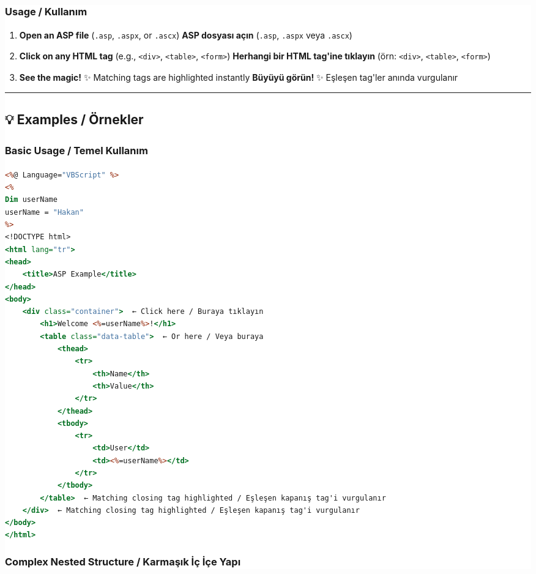 ### Usage / Kullanım

1. **Open an ASP file** (`.asp`, `.aspx`, or `.ascx`)
   **ASP dosyası açın** (`.asp`, `.aspx` veya `.ascx`)

2. **Click on any HTML tag** (e.g., `<div>`, `<table>`, `<form>`)
   **Herhangi bir HTML tag'ine tıklayın** (örn: `<div>`, `<table>`, `<form>`)

3. **See the magic!** ✨ Matching tags are highlighted instantly
   **Büyüyü görün!** ✨ Eşleşen tag'ler anında vurgulanır

---

## 💡 Examples / Örnekler

### Basic Usage / Temel Kullanım

```asp
<%@ Language="VBScript" %>
<%
Dim userName
userName = "Hakan"
%>
<!DOCTYPE html>
<html lang="tr">
<head>
    <title>ASP Example</title>
</head>
<body>
    <div class="container">  ← Click here / Buraya tıklayın
        <h1>Welcome <%=userName%>!</h1>
        <table class="data-table">  ← Or here / Veya buraya
            <thead>
                <tr>
                    <th>Name</th>
                    <th>Value</th>
                </tr>
            </thead>
            <tbody>
                <tr>
                    <td>User</td>
                    <td><%=userName%></td>
                </tr>
            </tbody>
        </table>  ← Matching closing tag highlighted / Eşleşen kapanış tag'i vurgulanır
    </div>  ← Matching closing tag highlighted / Eşleşen kapanış tag'i vurgulanır
</body>
</html>
```

### Complex Nested Structure / Karmaşık İç İçe Yapı
